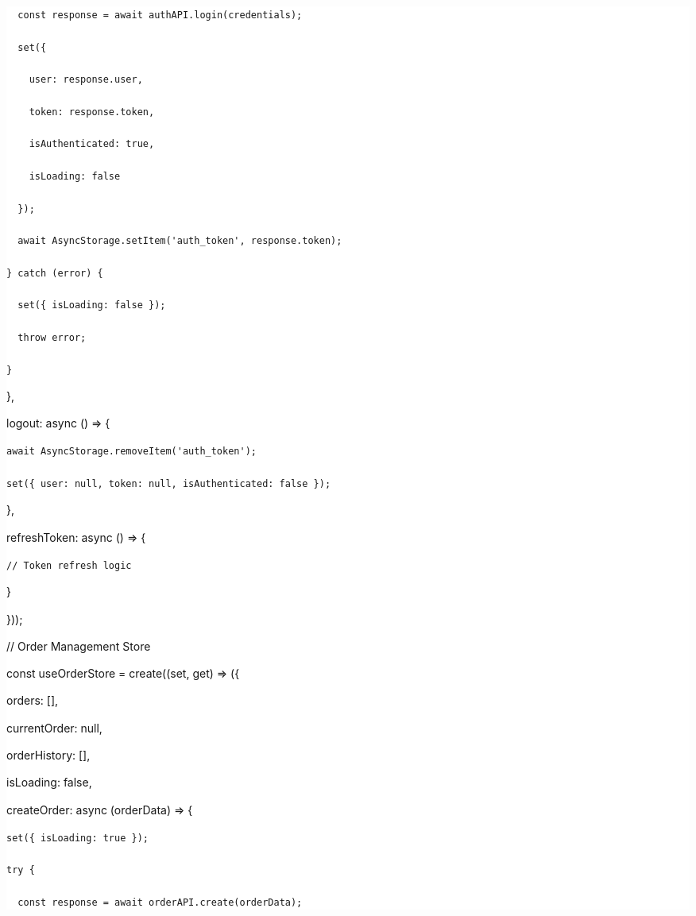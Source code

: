       const response = await authAPI.login(credentials);

      set({ 

        user: response.user, 

        token: response.token, 

        isAuthenticated: true,

        isLoading: false 

      });

      await AsyncStorage.setItem('auth_token', response.token);

    } catch (error) {

      set({ isLoading: false });

      throw error;

    }

  },

  

  logout: async () => {

    await AsyncStorage.removeItem('auth_token');

    set({ user: null, token: null, isAuthenticated: false });

  },

  

  refreshToken: async () => {

    // Token refresh logic

  }

}));

// Order Management Store

const useOrderStore = create((set, get) => ({

  orders: [],

  currentOrder: null,

  orderHistory: [],

  isLoading: false,

  

  createOrder: async (orderData) => {

    set({ isLoading: true });

    try {

      const response = await orderAPI.create(orderData);
